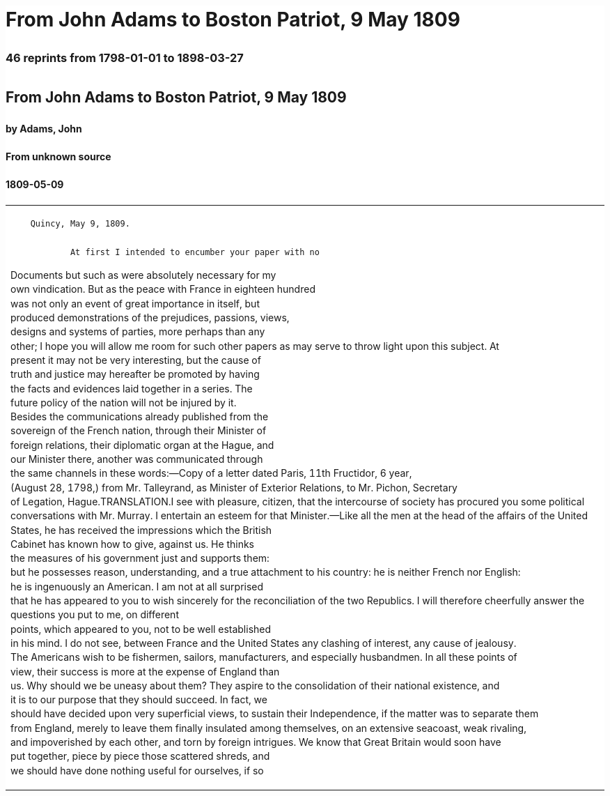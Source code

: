 
# From John Adams to Boston Patriot, 9 May 1809

### 46 reprints from 1798-01-01 to 1898-03-27

## From John Adams to Boston Patriot, 9 May 1809

#### by Adams, John

#### From unknown source

#### 1809-05-09

<table style="width: 100%;"><tr><td style="width: 50%">

		Quincy, May 9, 1809.  
				  
				At first I intended to encumber your paper with no  
Documents but such as were absolutely necessary for my  
own vindication. But as the peace with France in eighteen hundred  
was not only an event of great importance in itself, but  
produced demonstrations of the prejudices, passions, views,  
designs and systems of parties, more perhaps than any  
other; I hope you will allow me room for such other papers as may serve to throw light upon this subject. At  
present it may not be very interesting, but the cause of  
truth and justice may hereafter be promoted by having  
the facts and evidences laid together in a series. The  
future policy of the nation will not be injured by it.  
Besides the communications already published from the  
sovereign of the French nation, through their Minister of  
foreign relations, their diplomatic organ at the Hague, and  
our Minister there, another was communicated through  
the same channels in these words:—Copy of a letter dated Paris, 11th Fructidor, 6 year,  
(August 28, 1798,) from Mr. Talleyrand, as Minister of Exterior Relations, to Mr. Pichon, Secretary  
of Legation, Hague.TRANSLATION.I see with pleasure, citizen, that the intercourse of society has procured you some political conversations with Mr. Murray. I entertain an esteem for that Minister.—Like all the men at the head of the affairs of the United  
States, he has received the impressions which the British  
Cabinet has known how to give, against us. He thinks  
the measures of his government just and supports them:  
but he possesses reason, understanding, and a true attachment to his country: he is neither French nor English:  
he is ingenuously an American. I am not at all surprised  
that he has appeared to you to wish sincerely for the reconciliation of the two Republics. I will therefore cheerfully answer the questions you put to me, on different  
points, which appeared to you, not to be well established  
in his mind. I do not see, between France and the United States any clashing of interest, any cause of jealousy.  
The Americans wish to be fishermen, sailors, manufacturers, and especially husbandmen. In all these points of  
view, their success is more at the expense of England than  
us. Why should we be uneasy about them? They aspire to the consolidation of their national existence, and  
it is to our purpose that they should succeed. In fact, we  
should have decided upon very superficial views, to sustain their Independence, if the matter was to separate them  
from England, merely to leave them finally insulated among themselves, on an extensive seacoast, weak rivaling,  
and impoverished by each other, and torn by foreign intrigues. We know that Great Britain would soon have  
put together, piece by piece those scattered shreds, and  
we should have done nothing useful for ourselves, if so  